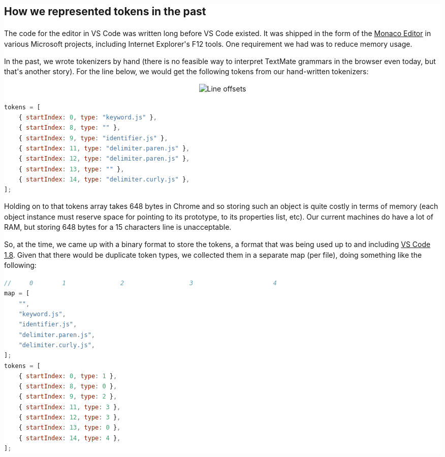 
## How we represented tokens in the past

The code for the editor in VS Code was written long before VS Code existed. It
was shipped in the form of the
[Monaco Editor](https://microsoft.github.io/monaco-editor/) in various Microsoft
projects, including Internet Explorer's F12 tools. One requirement we had was to
reduce memory usage.

In the past, we wrote tokenizers by hand (there is no feasible way to interpret
TextMate grammars in the browser even today, but that's another story). For the
line below, we would get the following tokens from our hand-written tokenizers:

<center>
<img src="/assets/blogs/2017/02/08/line-offsets.png" alt="Line offsets">
</center>

```javascript
tokens = [
	{ startIndex: 0, type: "keyword.js" },
	{ startIndex: 8, type: "" },
	{ startIndex: 9, type: "identifier.js" },
	{ startIndex: 11, type: "delimiter.paren.js" },
	{ startIndex: 12, type: "delimiter.paren.js" },
	{ startIndex: 13, type: "" },
	{ startIndex: 14, type: "delimiter.curly.js" },
];
```

Holding on to that tokens array takes 648 bytes in Chrome and so storing such an
object is quite costly in terms of memory (each object instance must reserve
space for pointing to its prototype, to its properties list, etc). Our current
machines do have a lot of RAM, but storing 648 bytes for a 15 characters line is
unacceptable.

So, at the time, we came up with a binary format to store the tokens, a format
that was being used up to and including
[VS Code 1.8](https://github.com/microsoft/vscode/blob/release/1.8/src/vs/editor/common/model/tokensBinaryEncoding.ts).
Given that there would be duplicate token types, we collected them in a separate
map (per file), doing something like the following:

```javascript
//     0        1               2                  3                      4
map = [
	"",
	"keyword.js",
	"identifier.js",
	"delimiter.paren.js",
	"delimiter.curly.js",
];
tokens = [
	{ startIndex: 0, type: 1 },
	{ startIndex: 8, type: 0 },
	{ startIndex: 9, type: 2 },
	{ startIndex: 11, type: 3 },
	{ startIndex: 12, type: 3 },
	{ startIndex: 13, type: 0 },
	{ startIndex: 14, type: 4 },
];
```
